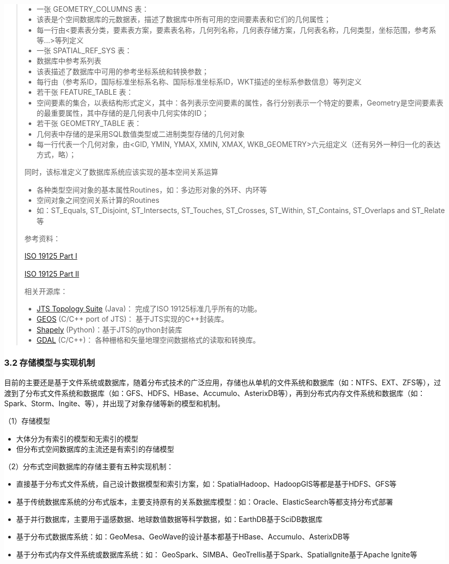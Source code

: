 >- 一张 GEOMETRY_COLUMNS 表：
> - 该表是个空间数据库的元数据表，描述了数据库中所有可用的空间要素表和它们的几何属性；
> - 每一行由<要素表分类，要素表方案，要素表名称，几何列名称，几何表存储方案，几何表名称，几何类型，坐标范围，参考系等...>等列定义
>- 一张 SPATIAL_REF_SYS 表：
> - 数据库中参考系列表
> - 该表描述了数据库中可用的参考坐标系统和转换参数；
> - 每行由（参考系ID，国际标准坐标系名称、国际标准坐标系ID，WKT描述的坐标系参数信息）等列定义
>- 若干张 FEATURE_TABLE 表：
> - 空间要素的集合，以表结构形式定义，其中：各列表示空间要素的属性，各行分别表示一个特定的要素，Geometry是空间要素表的最重要属性，其中存储的是几何表中几何实体的ID；
>- 若干张 GEOMETRY_TABLE 表：
> - 几何表中存储的是采用SQL数值类型或二进制类型存储的几何对象
> - 每一行代表一个几何对象，由<GID, YMIN, YMAX, XMIN, XMAX, WKB_GEOMETRY>六元组定义（还有另外一种归一化的表达方式，略）；
>
>同时，该标准定义了数据库系统应该实现的基本空间关系运算
>
>- 各种类型空间对象的基本属性Routines，如：多边形对象的外环、内环等
>- 空间对象之间空间关系计算的Routines
>- 如：ST_Equals, ST_Disjoint, ST_Intersects, ST_Touches, ST_Crosses, ST_Within, ST_Contains, ST_Overlaps and ST_Relate 等
>
>参考资料：
>
>[ISO 19125 Part I ](http://www.opengeospatial.org/standards/sfa)
>
>[ISO 19125 Part II](http://www.opengeospatial.org/standards/sfs)
>
>相关开源库：
>
>- [JTS Topology Suite](http://www.tsusiatsoftware.net/) (Java)： 完成了ISO 19125标准几乎所有的功能。
>- [GEOS](https://trac.osgeo.org/geos) (C/C++ port of JTS)： 基于JTS实现的C++封装库。
>- [Shapely](https://pypi.org/project/Shapely/) (Python)：基于JTS的python封装库
>- [GDAL](https://gdal.org/) (C/C++)： 各种栅格和矢量地理空间数据格式的读取和转换库。

### 3.2  存储模型与实现机制

​      目前的主要还是基于文件系统或数据库，随着分布式技术的广泛应用，存储也从单机的文件系统和数据库（如：NTFS、EXT、ZFS等），过渡到了分布式文件系统和数据库（如：GFS、HDFS、HBase、Accumulo、AsterixDB等），再到分布式内存文件系统和数据库（如：Spark、Storm、Ingite、等），并出现了对象存储等新的模型和机制。

（1）存储模型

- 大体分为有索引的模型和无索引的模型
- 但分布式空间数据库的主流还是有索引的存储模型

（2）分布式空间数据库的存储主要有五种实现机制：

- 直接基于分布式文件系统，自己设计数据模型和索引方案，如：SpatialHadoop、HadoopGIS等都是基于HDFS、GFS等

- 基于传统数据库系统的分布式版本，主要支持原有的关系数据库模型：如：Oracle、ElasticSearch等都支持分布式部署

- 基于并行数据库，主要用于遥感数据、地球数值数据等科学数据，如：EarthDB基于SciDB数据库

- 基于分布式数据库系统：如：GeoMesa、GeoWave的设计基本都基于HBase、Accumulo、AsterixDB等

- 基于分布式内存文件系统或数据库系统：如： GeoSpark、SIMBA、GeoTrellis基于Spark、SpatialIgnite基于Apache Ignite等
